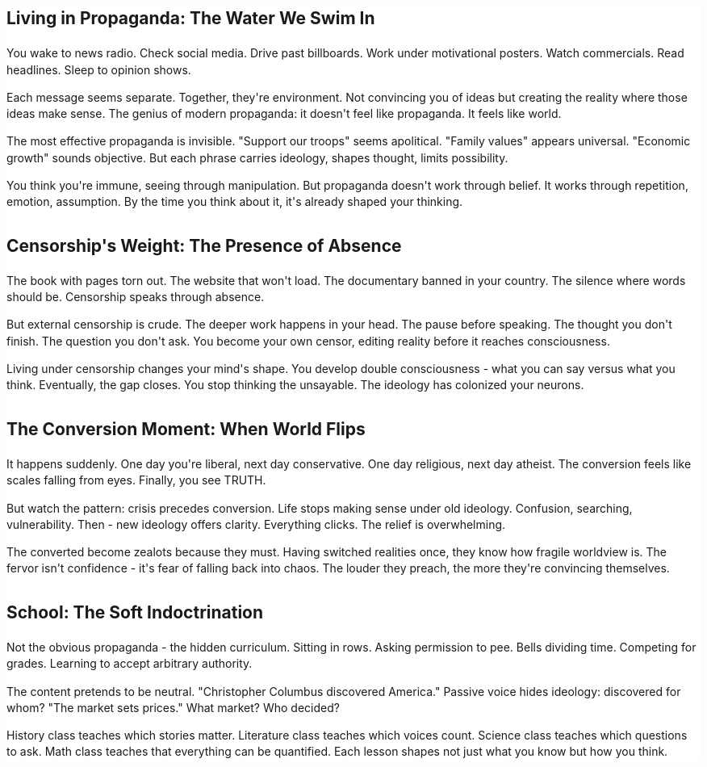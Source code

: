 ## Living in Propaganda: The Water We Swim In

You wake to news radio. Check social media. Drive past billboards. Work under motivational posters. Watch commercials. Read headlines. Sleep to opinion shows.

Each message seems separate. Together, they're environment. Not convincing you of ideas but creating the reality where those ideas make sense. The genius of modern propaganda: it doesn't feel like propaganda. It feels like world.

The most effective propaganda is invisible. "Support our troops" seems apolitical. "Family values" appears universal. "Economic growth" sounds objective. But each phrase carries ideology, shapes thought, limits possibility.

You think you're immune, seeing through manipulation. But propaganda doesn't work through belief. It works through repetition, emotion, assumption. By the time you think about it, it's already shaped your thinking.

## Censorship's Weight: The Presence of Absence

The book with pages torn out. The website that won't load. The documentary banned in your country. The silence where words should be. Censorship speaks through absence.

But external censorship is crude. The deeper work happens in your head. The pause before speaking. The thought you don't finish. The question you don't ask. You become your own censor, editing reality before it reaches consciousness.

Living under censorship changes your mind's shape. You develop double consciousness - what you can say versus what you think. Eventually, the gap closes. You stop thinking the unsayable. The ideology has colonized your neurons.

## The Conversion Moment: When World Flips

It happens suddenly. One day you're liberal, next day conservative. One day religious, next day atheist. The conversion feels like scales falling from eyes. Finally, you see TRUTH.

But watch the pattern: crisis precedes conversion. Life stops making sense under old ideology. Confusion, searching, vulnerability. Then - new ideology offers clarity. Everything clicks. The relief is overwhelming.

The converted become zealots because they must. Having switched realities once, they know how fragile worldview is. The fervor isn't confidence - it's fear of falling back into chaos. The louder they preach, the more they're convincing themselves.

## School: The Soft Indoctrination

Not the obvious propaganda - the hidden curriculum. Sitting in rows. Asking permission to pee. Bells dividing time. Competing for grades. Learning to accept arbitrary authority.

The content pretends to be neutral. "Christopher Columbus discovered America." Passive voice hides ideology: discovered for whom? "The market sets prices." What market? Who decided?

History class teaches which stories matter. Literature class teaches which voices count. Science class teaches which questions to ask. Math class teaches that everything can be quantified. Each lesson shapes not just what you know but how you think.
